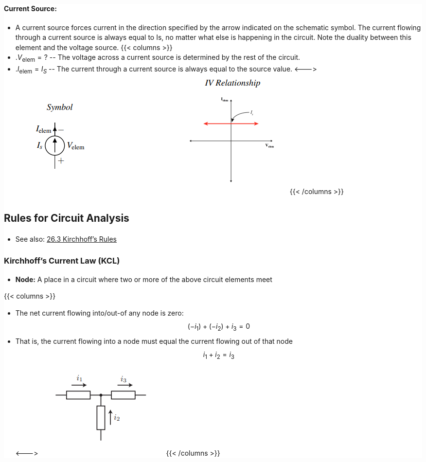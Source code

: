 #### Current Source:

- A current source forces current in the direction specified by the arrow indicated on the schematic symbol. The current flowing through a current source is always equal to Is, no matter what else is happening in the circuit. Note the duality between this element and the voltage source.
{{< columns >}}
- .$V_\text{elem} = ?$ -- The voltage across a current source is determined by the rest of the circuit.
- .$I_\text{elem} = I_S$ -- The current through a current source is always equal to the source value.
<--->
![](/docs/eecs-16a/2/isrc.png)
{{< /columns >}}


## Rules for Circuit Analysis

- See also: [26.3 Kirchhoff’s Rules](../physics-7b/26.md#263-kirchhoffs-rules)

### Kirchhoff’s Current Law (KCL)

- **Node:** A place in a circuit where two or more of the above circuit elements meet

{{< columns >}}
- The net current flowing into/out-of any node is zero:
    $$(-i_1)+(-i_2)+i_3 = 0$$
- That is,  the current flowing into a node must equal the current flowing out of that node
    $$ i_1+i_2=i_3$$
<--->
![](/docs/eecs-16a/2/kcl.png)
{{< /columns >}}
